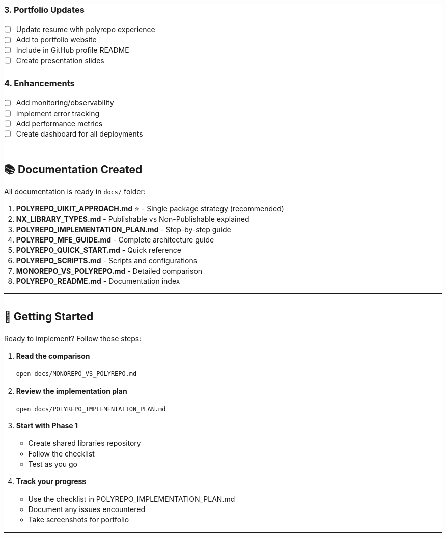 ### 3. Portfolio Updates

- [ ] Update resume with polyrepo experience
- [ ] Add to portfolio website
- [ ] Include in GitHub profile README
- [ ] Create presentation slides

### 4. Enhancements

- [ ] Add monitoring/observability
- [ ] Implement error tracking
- [ ] Add performance metrics
- [ ] Create dashboard for all deployments

---

## 📚 Documentation Created

All documentation is ready in `docs/` folder:

1. **POLYREPO_UIKIT_APPROACH.md** ⭐ - Single package strategy (recommended)
2. **NX_LIBRARY_TYPES.md** - Publishable vs Non-Publishable explained
3. **POLYREPO_IMPLEMENTATION_PLAN.md** - Step-by-step guide
4. **POLYREPO_MFE_GUIDE.md** - Complete architecture guide
5. **POLYREPO_QUICK_START.md** - Quick reference
6. **POLYREPO_SCRIPTS.md** - Scripts and configurations
7. **MONOREPO_VS_POLYREPO.md** - Detailed comparison
8. **POLYREPO_README.md** - Documentation index

---

## 🎯 Getting Started

Ready to implement? Follow these steps:

1. **Read the comparison**

   ```bash
   open docs/MONOREPO_VS_POLYREPO.md
   ```

2. **Review the implementation plan**

   ```bash
   open docs/POLYREPO_IMPLEMENTATION_PLAN.md
   ```

3. **Start with Phase 1**

   - Create shared libraries repository
   - Follow the checklist
   - Test as you go

4. **Track your progress**
   - Use the checklist in POLYREPO_IMPLEMENTATION_PLAN.md
   - Document any issues encountered
   - Take screenshots for portfolio

---